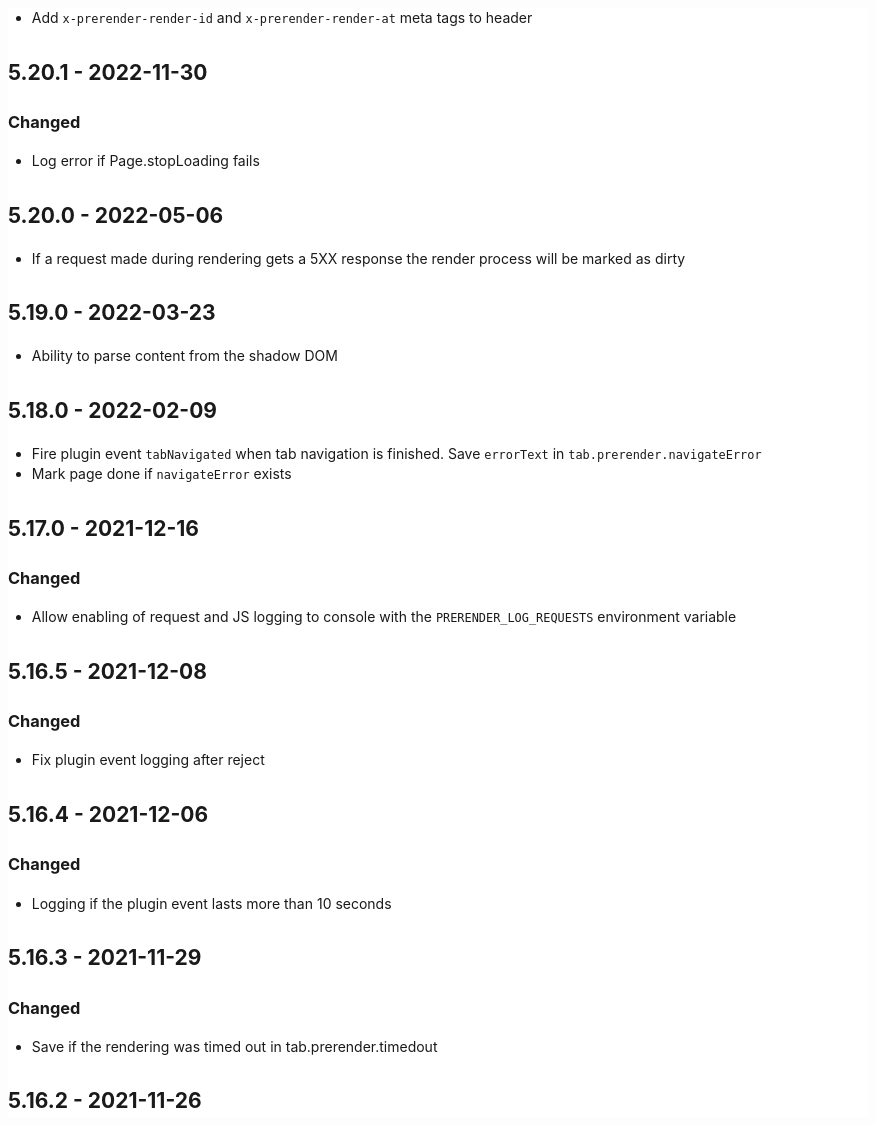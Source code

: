 - Add `x-prerender-render-id` and `x-prerender-render-at` meta tags to header

## 5.20.1 - 2022-11-30

### Changed

- Log error if Page.stopLoading fails

## 5.20.0 - 2022-05-06

- If a request made during rendering gets a 5XX response the render process will be marked as dirty

## 5.19.0 - 2022-03-23

- Ability to parse content from the shadow DOM

## 5.18.0 - 2022-02-09

- Fire plugin event `tabNavigated` when tab navigation is finished. Save `errorText` in `tab.prerender.navigateError`
- Mark page done if `navigateError` exists

## 5.17.0 - 2021-12-16

### Changed

- Allow enabling of request and JS logging to console with the `PRERENDER_LOG_REQUESTS` environment variable

## 5.16.5 - 2021-12-08

### Changed

- Fix plugin event logging after reject

## 5.16.4 - 2021-12-06

### Changed

- Logging if the plugin event lasts more than 10 seconds

## 5.16.3 - 2021-11-29

### Changed

- Save if the rendering was timed out in tab.prerender.timedout

## 5.16.2 - 2021-11-26
